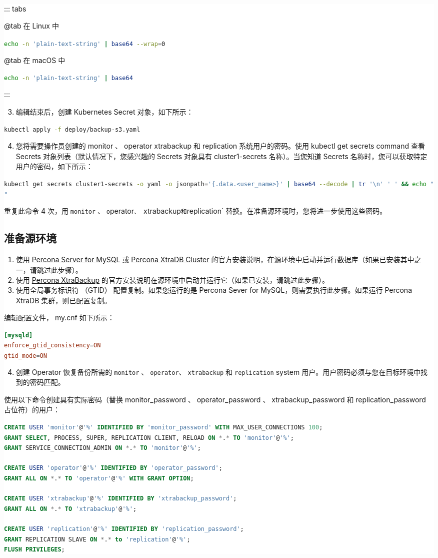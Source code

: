 ::: tabs

@tab 在 Linux 中

```bash
echo -n 'plain-text-string' | base64 --wrap=0
```

@tab 在 macOS 中

```bash
echo -n 'plain-text-string' | base64
```

:::

3. 编辑结束后，创建 Kubernetes Secret 对象，如下所示：

```bash
kubectl apply -f deploy/backup-s3.yaml
```

4. 您将需要操作员创建的 monitor 、 operator xtrabackup 和 replication 系统用户的密码。使用 kubectl get secrets command 查看 Secrets 对象列表（默认情况下，您感兴趣的 Secrets 对象具有 cluster1-secrets 名称）。当您知道 Secrets 名称时，您可以获取特定用户的密码，如下所示：

```bash
kubectl get secrets cluster1-secrets -o yaml -o jsonpath='{.data.<user_name>}' | base64 --decode | tr '\n' ' ' && echo " "
```

重复此命令 4 次，用 `monitor` 、 `o`perator`、 `xtrabackup`和`replication` 替换。在准备源环境时，您将进一步使用这些密码。

## 准备源环境

1. 使用 [Percona Server for MySQL](https://docs.percona.com/percona-server/8.0/quickstart-overview.html#install-percona-server-for-mysql) 或 [Percona XtraDB Cluster](https://docs.percona.com/percona-xtradb-cluster/8.0/install-index.html#installation-alternatives) 的官方安装说明，在源环境中启动并运行数据库（如果已安装其中之一，请跳过此步骤）。
2. 使用 [Percona XtraBackup](https://docs.percona.com/percona-xtrabackup/8.0/installation.html) 的官方安装说明在源环境中启动并运行它（如果已安装，请跳过此步骤）。
3. 使用全局事务标识符 （GTID） 配置复制。如果您运行的是 Percona Sever for MySQL，则需要执行此步骤。如果运行 Percona XtraDB 集群，则已配置复制。

编辑配置文件， my.cnf 如下所示：

```toml
[mysqld]
enforce_gtid_consistency=ON
gtid_mode=ON
```

4. 创建 Operator 恢复备份所需的 `monitor` 、 `operator`、 `xtrabackup` 和 `replication` system 用户。用户密码必须与您在目标环境中找到的密码匹配。

使用以下命令创建具有实际密码（替换 monitor_password 、 operator_password 、 xtrabackup_password 和 replication_password 占位符）的用户：

```sql
CREATE USER 'monitor'@'%' IDENTIFIED BY 'monitor_password' WITH MAX_USER_CONNECTIONS 100;
GRANT SELECT, PROCESS, SUPER, REPLICATION CLIENT, RELOAD ON *.* TO 'monitor'@'%';
GRANT SERVICE_CONNECTION_ADMIN ON *.* TO 'monitor'@'%';

CREATE USER 'operator'@'%' IDENTIFIED BY 'operator_password';
GRANT ALL ON *.* TO 'operator'@'%' WITH GRANT OPTION;

CREATE USER 'xtrabackup'@'%' IDENTIFIED BY 'xtrabackup_password';
GRANT ALL ON *.* TO 'xtrabackup'@'%';

CREATE USER 'replication'@'%' IDENTIFIED BY 'replication_password';
GRANT REPLICATION SLAVE ON *.* to 'replication'@'%';
FLUSH PRIVILEGES;
```
